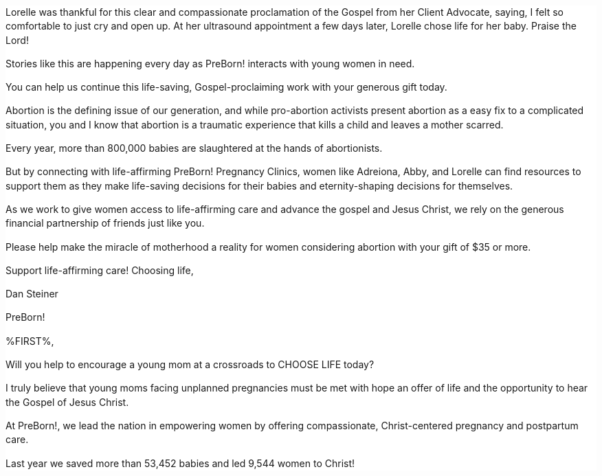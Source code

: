  

Lorelle was thankful for this clear and compassionate proclamation of the Gospel from her Client Advocate, saying, I felt so comfortable to just cry and open up. At her ultrasound appointment a few days later, Lorelle chose life for her baby. Praise the Lord! 

 

Stories like this are happening every day as PreBorn! interacts with young women in need. 

 

You can help us continue this life-saving, Gospel-proclaiming work with your generous gift today.

 

Abortion is the defining issue of our generation, and while pro-abortion activists present abortion as a easy fix to a complicated situation, you and I know that abortion is a traumatic experience that kills a child and leaves a mother scarred. 

 

Every year, more than 800,000 babies are slaughtered at the hands of abortionists. 

 

But by connecting with life-affirming PreBorn! Pregnancy Clinics, women like Adreiona, Abby, and Lorelle can find resources to support them as they make life-saving decisions for their babies and eternity-shaping decisions for themselves.  

 

As we work to give women access to life-affirming care and advance the gospel and Jesus Christ, we rely on the generous financial partnership of friends just like you.

 

Please help make the miracle of motherhood a reality for women considering abortion with your gift of $35 or more.

Support life-affirming care!
Choosing life,  

 

Dan Steiner

PreBorn!



%FIRST%,


Will you help to encourage a young mom at a crossroads to CHOOSE LIFE today?

 

I truly believe that young moms facing unplanned pregnancies must be met with hope  an offer of life  and the opportunity to hear the Gospel of Jesus Christ.

 

At PreBorn!, we lead the nation in empowering women by offering compassionate, Christ-centered pregnancy and postpartum care.

 

Last year we saved more than 53,452 babies and led 9,544 women to Christ!
